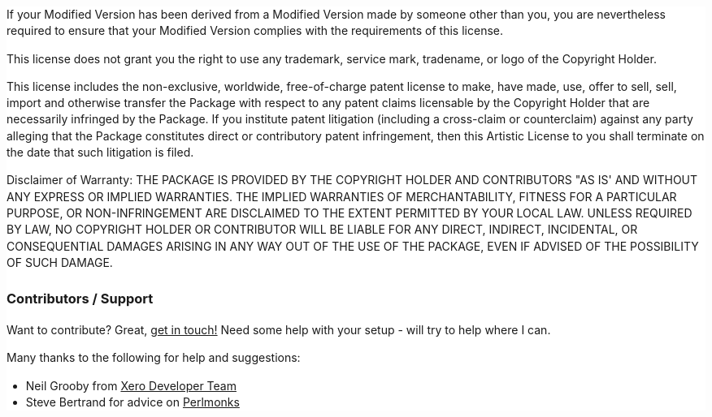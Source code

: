 If your Modified Version has been derived from a Modified Version made
by someone other than you, you are nevertheless required to ensure that
your Modified Version complies with the requirements of this license.

This license does not grant you the right to use any trademark, service
mark, tradename, or logo of the Copyright Holder.

This license includes the non-exclusive, worldwide, free-of-charge
patent license to make, have made, use, offer to sell, sell, import and
otherwise transfer the Package with respect to any patent claims
licensable by the Copyright Holder that are necessarily infringed by the
Package. If you institute patent litigation (including a cross-claim or
counterclaim) against any party alleging that the Package constitutes
direct or contributory patent infringement, then this Artistic License
to you shall terminate on the date that such litigation is filed.

Disclaimer of Warranty: THE PACKAGE IS PROVIDED BY THE COPYRIGHT HOLDER
AND CONTRIBUTORS "AS IS' AND WITHOUT ANY EXPRESS OR IMPLIED WARRANTIES.
THE IMPLIED WARRANTIES OF MERCHANTABILITY, FITNESS FOR A PARTICULAR
PURPOSE, OR NON-INFRINGEMENT ARE DISCLAIMED TO THE EXTENT PERMITTED BY
YOUR LOCAL LAW. UNLESS REQUIRED BY LAW, NO COPYRIGHT HOLDER OR
CONTRIBUTOR WILL BE LIABLE FOR ANY DIRECT, INDIRECT, INCIDENTAL, OR
CONSEQUENTIAL DAMAGES ARISING IN ANY WAY OUT OF THE USE OF THE PACKAGE,
EVEN IF ADVISED OF THE POSSIBILITY OF SUCH DAMAGE.


### Contributors / Support

Want to contribute? Great, [get in touch!](mailto:peter@computerpros.com.au)
Need some help with your setup - will try to help where I can.

Many thanks to the following for help and suggestions:

  * Neil Grooby from [Xero Developer Team](https://developer.xero.com/)
  * Steve Bertrand for advice on [Perlmonks](https://perlmonks.org) 

[Xeroizer]: <https://github.com/waynerobinson/xeroizer/>
[Developer Blog]: <https://xero.computerpros.net.au>
  

